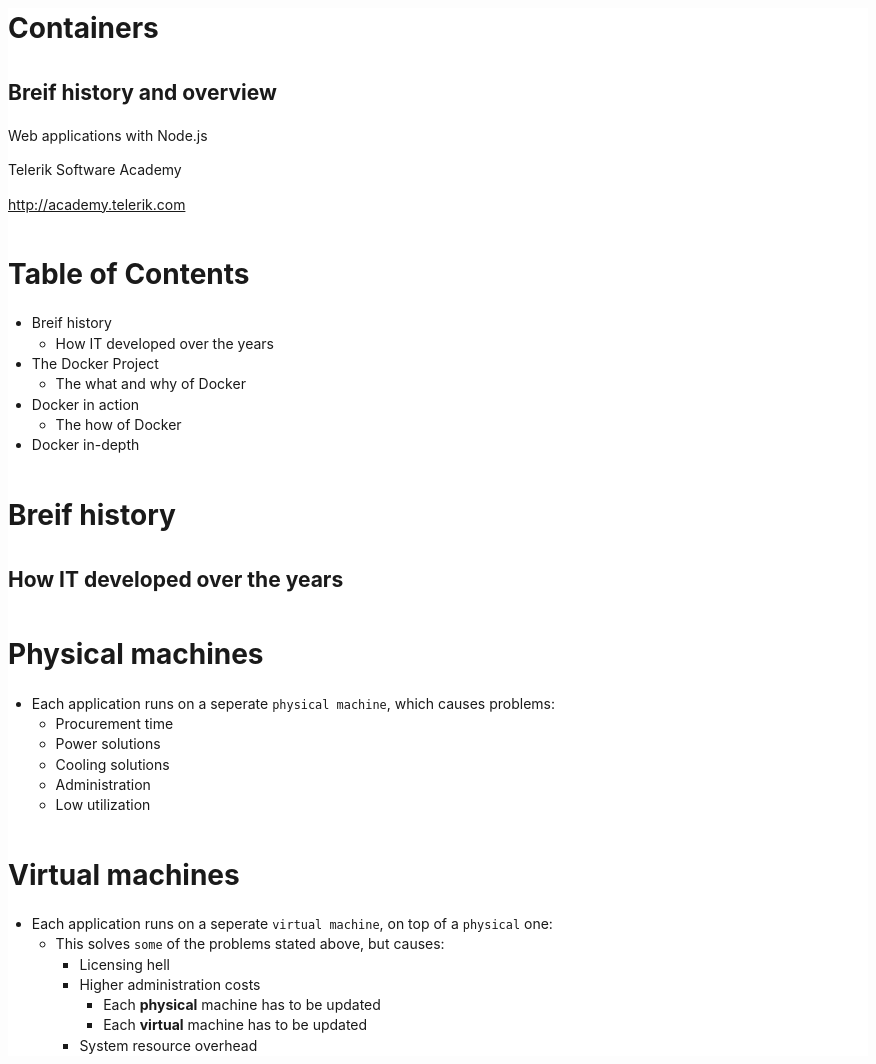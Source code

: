 

# Containers
##  Breif history and overview

<div class="signature">
    <p class="signature-course">Web applications with Node.js</p>
    <p class="signature-initiative">Telerik Software Academy</p>
    <a href="http://academy.telerik.com" class="signature-link">http://academy.telerik.com</a>
</div>



# Table of Contents

- Breif history
  - How IT developed over the years
- The Docker Project
  - The what and why of Docker
- Docker in action
  - The how of Docker
- Docker in-depth 



# Breif history
## How IT developed over the years


# Physical machines

- Each application runs on a seperate `physical machine`, which causes problems:
  - Procurement time
  - Power solutions
  - Cooling solutions
  - Administration 
  - Low utilization



# Virtual machines
- Each application runs on a seperate `virtual machine`, on top of a `physical` one:
  - This solves `some` of the problems stated above, but causes:
    - Licensing hell
    - Higher administration costs
       - Each **physical** machine has to be updated
       - Each **virtual** machine has to be updated       
    - System resource overhead
